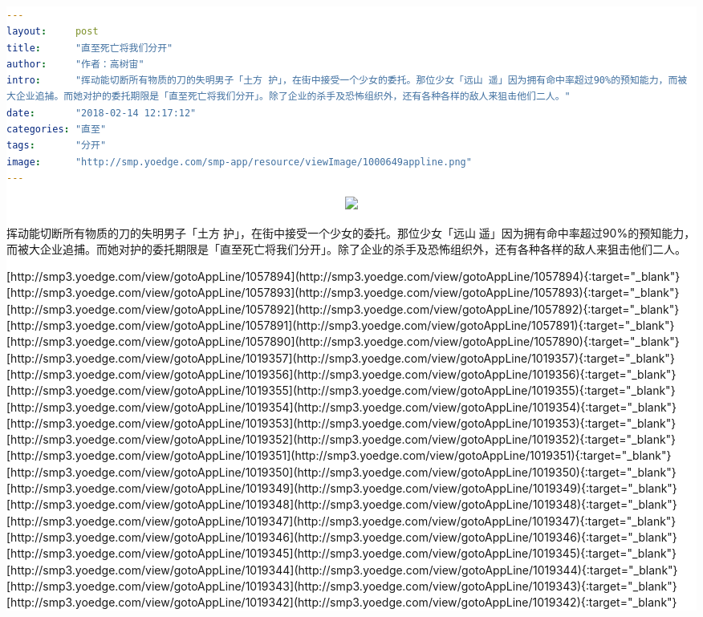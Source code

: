 ```yaml
---
layout:     post
title:      "直至死亡将我们分开"
author:     "作者：高树宙"
intro:      "挥动能切断所有物质的刀的失明男子「土方 护」，在街中接受一个少女的委托。那位少女「远山 遥」因为拥有命中率超过90%的预知能力，而被大企业追捕。而她对护的委托期限是「直至死亡将我们分开」。除了企业的杀手及恐怖组织外，还有各种各样的敌人来狙击他们二人。"
date:       "2018-02-14 12:17:12"
categories: "直至"
tags:       "分开"
image:      "http://smp.yoedge.com/smp-app/resource/viewImage/1000649appline.png"
---
```

<div style="text-align: center">
<p><img src="http://smp.yoedge.com/smp-app/resource/viewImage/1000649appline.png"/></p>
</div>
<p class="post-meta">
<span>挥动能切断所有物质的刀的失明男子「土方 护」，在街中接受一个少女的委托。那位少女「远山 遥」因为拥有命中率超过90%的预知能力，而被大企业追捕。而她对护的委托期限是「直至死亡将我们分开」。除了企业的杀手及恐怖组织外，还有各种各样的敌人来狙击他们二人。</span>
</p>
[http://smp3.yoedge.com/view/gotoAppLine/1057894](http://smp3.yoedge.com/view/gotoAppLine/1057894){:target="_blank"}
[http://smp3.yoedge.com/view/gotoAppLine/1057893](http://smp3.yoedge.com/view/gotoAppLine/1057893){:target="_blank"}
[http://smp3.yoedge.com/view/gotoAppLine/1057892](http://smp3.yoedge.com/view/gotoAppLine/1057892){:target="_blank"}
[http://smp3.yoedge.com/view/gotoAppLine/1057891](http://smp3.yoedge.com/view/gotoAppLine/1057891){:target="_blank"}
[http://smp3.yoedge.com/view/gotoAppLine/1057890](http://smp3.yoedge.com/view/gotoAppLine/1057890){:target="_blank"}
[http://smp3.yoedge.com/view/gotoAppLine/1019357](http://smp3.yoedge.com/view/gotoAppLine/1019357){:target="_blank"}
[http://smp3.yoedge.com/view/gotoAppLine/1019356](http://smp3.yoedge.com/view/gotoAppLine/1019356){:target="_blank"}
[http://smp3.yoedge.com/view/gotoAppLine/1019355](http://smp3.yoedge.com/view/gotoAppLine/1019355){:target="_blank"}
[http://smp3.yoedge.com/view/gotoAppLine/1019354](http://smp3.yoedge.com/view/gotoAppLine/1019354){:target="_blank"}
[http://smp3.yoedge.com/view/gotoAppLine/1019353](http://smp3.yoedge.com/view/gotoAppLine/1019353){:target="_blank"}
[http://smp3.yoedge.com/view/gotoAppLine/1019352](http://smp3.yoedge.com/view/gotoAppLine/1019352){:target="_blank"}
[http://smp3.yoedge.com/view/gotoAppLine/1019351](http://smp3.yoedge.com/view/gotoAppLine/1019351){:target="_blank"}
[http://smp3.yoedge.com/view/gotoAppLine/1019350](http://smp3.yoedge.com/view/gotoAppLine/1019350){:target="_blank"}
[http://smp3.yoedge.com/view/gotoAppLine/1019349](http://smp3.yoedge.com/view/gotoAppLine/1019349){:target="_blank"}
[http://smp3.yoedge.com/view/gotoAppLine/1019348](http://smp3.yoedge.com/view/gotoAppLine/1019348){:target="_blank"}
[http://smp3.yoedge.com/view/gotoAppLine/1019347](http://smp3.yoedge.com/view/gotoAppLine/1019347){:target="_blank"}
[http://smp3.yoedge.com/view/gotoAppLine/1019346](http://smp3.yoedge.com/view/gotoAppLine/1019346){:target="_blank"}
[http://smp3.yoedge.com/view/gotoAppLine/1019345](http://smp3.yoedge.com/view/gotoAppLine/1019345){:target="_blank"}
[http://smp3.yoedge.com/view/gotoAppLine/1019344](http://smp3.yoedge.com/view/gotoAppLine/1019344){:target="_blank"}
[http://smp3.yoedge.com/view/gotoAppLine/1019343](http://smp3.yoedge.com/view/gotoAppLine/1019343){:target="_blank"}
[http://smp3.yoedge.com/view/gotoAppLine/1019342](http://smp3.yoedge.com/view/gotoAppLine/1019342){:target="_blank"}